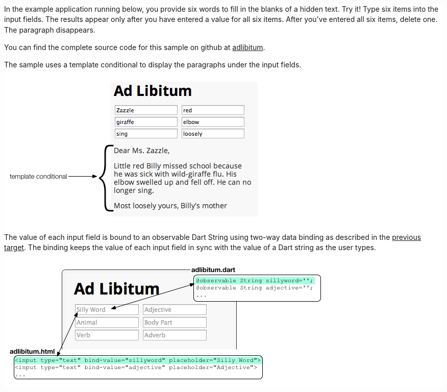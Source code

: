 In the example application running below,
you provide six words to fill in the blanks of a hidden text.
Try it! Type six items into the input fields.
The results appear only after you have entered a value for all six items.
After you've entered all six items, delete one. The paragraph disappears.

<iframe class="running-app-frame"
        style="height:300px;width:300px;"
        src="http://dart-lang.github.com/dart-tutorials-samples/web/target07/adlibitum/web/out/adlibitum.html">
</iframe>

You can find the complete source code for this sample on github at
<a href="https://github.com/dart-lang/dart-tutorials-samples/tree/master/web/target07/adlibitum" target="_blank">adlibitum</a>.

The sample uses a template conditional
to display the paragraphs under the input fields.

![Paragraph elements are conditionally instantiated](images/template-conditional.png)

The value of each input field is bound to an observable Dart String
using two-way data binding as described in the
<a href="/docs/tutorials/web-ui/">previous target</a>.
The binding keeps the value of each input field in sync with
the value of a Dart string as the user types.

![Two-way data binding in adlibitum sample](images/adlib-databinding.png)
